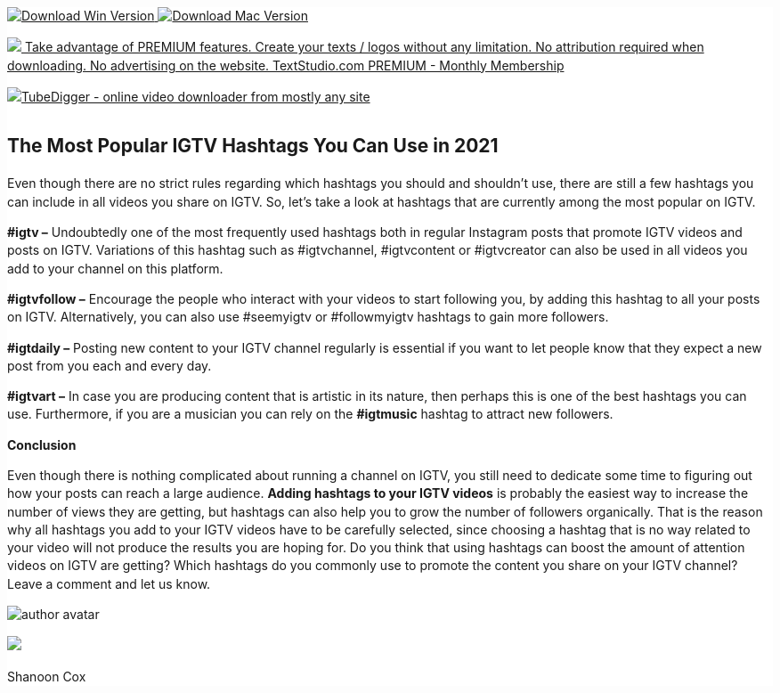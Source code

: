[![Download Win Version](https://images.wondershare.com/filmora/guide/download-btn-win.jpg) ](https://tools.techidaily.com/wondershare/filmora/download/) [![Download Mac Version](https://images.wondershare.com/filmora/guide/download-btn-mac.jpg) ](https://tools.techidaily.com/wondershare/filmora/download/)


<a href="https://secure.textstudio.com/order/checkout.php?PRODS=35633281&QTY=1&AFFILIATE=108875&CART=1"> <img src="https://secure.avangate.com/images/merchant/d6eb8222c9718486bdabce8b897380f7/products/2_premium-icon.png" border="0"> Take advantage of PREMIUM features. 
Create your texts / logos without any limitation. 
No attribution required when downloading. 
No advertising on the website. 
 TextStudio.com  PREMIUM - Monthly Membership</a>


<a href="https://secure.2checkout.com/order/checkout.php?PRODS=4572700&QTY=1&AFFILIATE=108875&CART=1"><img src="	https://www.tubedigger.com/wp-content/uploads/2020/08/tubedigger-software-new.png" border="0">TubeDigger - online video downloader from mostly any site</a>

## The Most Popular IGTV Hashtags You Can Use in 2021

Even though there are no strict rules regarding which hashtags you should and shouldn’t use, there are still a few hashtags you can include in all videos you share on IGTV. So, let’s take a look at hashtags that are currently among the most popular on IGTV.

**#igtv –** Undoubtedly one of the most frequently used hashtags both in regular Instagram posts that promote IGTV videos and posts on IGTV. Variations of this hashtag such as #igtvchannel, #igtvcontent or #igtvcreator can also be used in all videos you add to your channel on this platform.

**#igtvfollow –** Encourage the people who interact with your videos to start following you, by adding this hashtag to all your posts on IGTV. Alternatively, you can also use #seemyigtv or #followmyigtv hashtags to gain more followers.

**#igtdaily –** Posting new content to your IGTV channel regularly is essential if you want to let people know that they expect a new post from you each and every day.

**#igtvart –** In case you are producing content that is artistic in its nature, then perhaps this is one of the best hashtags you can use. Furthermore, if you are a musician you can rely on the **#igtmusic** hashtag to attract new followers.

**Conclusion**

Even though there is nothing complicated about running a channel on IGTV, you still need to dedicate some time to figuring out how your posts can reach a large audience. **Adding hashtags to your IGTV videos** is probably the easiest way to increase the number of views they are getting, but hashtags can also help you to grow the number of followers organically. That is the reason why all hashtags you add to your IGTV videos have to be carefully selected, since choosing a hashtag that is no way related to your video will not produce the results you are hoping for. Do you think that using hashtags can boost the amount of attention videos on IGTV are getting? Which hashtags do you commonly use to promote the content you share on your IGTV channel? Leave a comment and let us know.

![author avatar](https://images.wondershare.com/filmora/article-images/shannon-cox.jpg)


<a href="https://store.nero.com/order/checkout.php?PRODS=42296985&QTY=1&AFFILIATE=108875&CART=1"><img src="https://secure.avangate.com/images/merchant/9cea886b9f44a3c2df1163730ab64994/products/copy_nero_burning_rom_cart.png" border="0">
</a>

Shanoon Cox
